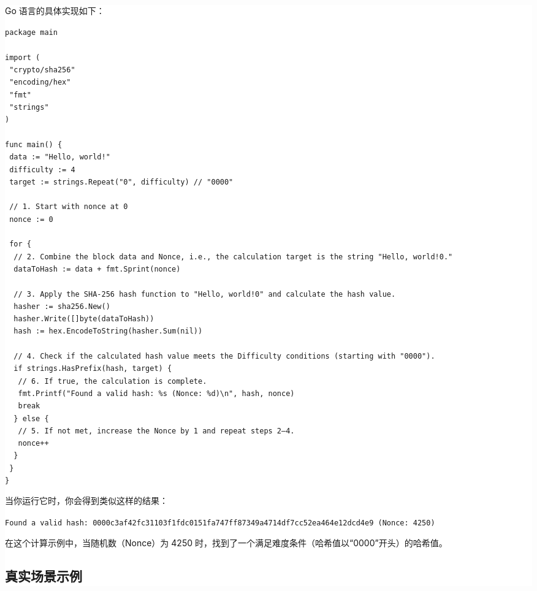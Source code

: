 Go 语言的具体实现如下：

```golang
package main

import (
 "crypto/sha256"
 "encoding/hex"
 "fmt"
 "strings"
)

func main() {
 data := "Hello, world!"
 difficulty := 4
 target := strings.Repeat("0", difficulty) // "0000"

 // 1. Start with nonce at 0
 nonce := 0

 for {
  // 2. Combine the block data and Nonce, i.e., the calculation target is the string "Hello, world!0."
  dataToHash := data + fmt.Sprint(nonce)

  // 3. Apply the SHA-256 hash function to "Hello, world!0" and calculate the hash value.
  hasher := sha256.New()
  hasher.Write([]byte(dataToHash))
  hash := hex.EncodeToString(hasher.Sum(nil))

  // 4. Check if the calculated hash value meets the Difficulty conditions (starting with "0000").
  if strings.HasPrefix(hash, target) {
   // 6. If true, the calculation is complete.
   fmt.Printf("Found a valid hash: %s (Nonce: %d)\n", hash, nonce)
   break
  } else {
   // 5. If not met, increase the Nonce by 1 and repeat steps 2–4.
   nonce++
  }
 }
}
```

当你运行它时，你会得到类似这样的结果：

```golang
Found a valid hash: 0000c3af42fc31103f1fdc0151fa747ff87349a4714df7cc52ea464e12dcd4e9 (Nonce: 4250)
```

在这个计算示例中，当随机数（Nonce）为 4250 时，找到了一个满足难度条件（哈希值以“0000”开头）的哈希值。


## 真实场景示例
